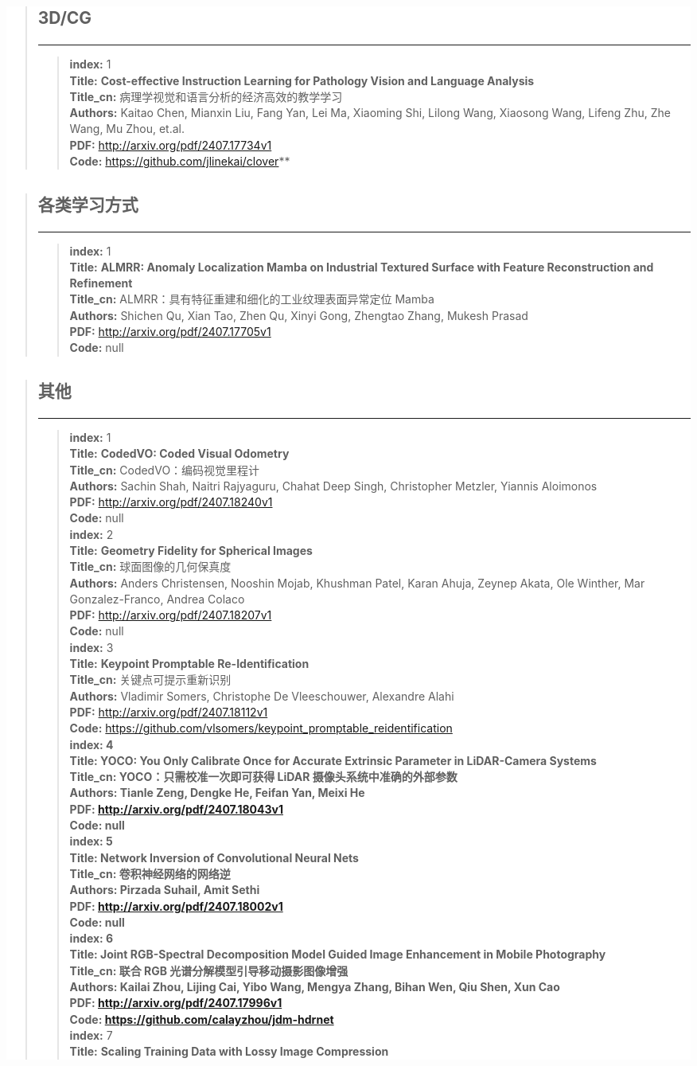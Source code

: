 >## **3D/CG**
>---
>>**index:** 1<br />
**Title:** **Cost-effective Instruction Learning for Pathology Vision and Language Analysis**<br />
**Title_cn:** 病理学视觉和语言分析的经济高效的教学学习<br />
**Authors:** Kaitao Chen, Mianxin Liu, Fang Yan, Lei Ma, Xiaoming Shi, Lilong Wang, Xiaosong Wang, Lifeng Zhu, Zhe Wang, Mu Zhou, et.al.<br />
**PDF:** <http://arxiv.org/pdf/2407.17734v1><br />
**Code:** <https://github.com/jlinekai/clover>**<br />

>## **各类学习方式**
>---
>>**index:** 1<br />
**Title:** **ALMRR: Anomaly Localization Mamba on Industrial Textured Surface with Feature Reconstruction and Refinement**<br />
**Title_cn:** ALMRR：具有特征重建和细化的工业纹理表面异常定位 Mamba<br />
**Authors:** Shichen Qu, Xian Tao, Zhen Qu, Xinyi Gong, Zhengtao Zhang, Mukesh Prasad<br />
**PDF:** <http://arxiv.org/pdf/2407.17705v1><br />
**Code:** null<br />

>## **其他**
>---
>>**index:** 1<br />
**Title:** **CodedVO: Coded Visual Odometry**<br />
**Title_cn:** CodedVO：编码视觉里程计<br />
**Authors:** Sachin Shah, Naitri Rajyaguru, Chahat Deep Singh, Christopher Metzler, Yiannis Aloimonos<br />
**PDF:** <http://arxiv.org/pdf/2407.18240v1><br />
**Code:** null<br />
>>**index:** 2<br />
**Title:** **Geometry Fidelity for Spherical Images**<br />
**Title_cn:** 球面图像的几何保真度<br />
**Authors:** Anders Christensen, Nooshin Mojab, Khushman Patel, Karan Ahuja, Zeynep Akata, Ole Winther, Mar Gonzalez-Franco, Andrea Colaco<br />
**PDF:** <http://arxiv.org/pdf/2407.18207v1><br />
**Code:** null<br />
>>**index:** 3<br />
**Title:** **Keypoint Promptable Re-Identification**<br />
**Title_cn:** 关键点可提示重新识别<br />
**Authors:** Vladimir Somers, Christophe De Vleeschouwer, Alexandre Alahi<br />
**PDF:** <http://arxiv.org/pdf/2407.18112v1><br />
**Code:** <https://github.com/vlsomers/keypoint_promptable_reidentification>**<br />
>>**index:** 4<br />
**Title:** **YOCO: You Only Calibrate Once for Accurate Extrinsic Parameter in LiDAR-Camera Systems**<br />
**Title_cn:** YOCO：只需校准一次即可获得 LiDAR 摄像头系统中准确的外部参数<br />
**Authors:** Tianle Zeng, Dengke He, Feifan Yan, Meixi He<br />
**PDF:** <http://arxiv.org/pdf/2407.18043v1><br />
**Code:** null<br />
>>**index:** 5<br />
**Title:** **Network Inversion of Convolutional Neural Nets**<br />
**Title_cn:** 卷积神经网络的网络逆<br />
**Authors:** Pirzada Suhail, Amit Sethi<br />
**PDF:** <http://arxiv.org/pdf/2407.18002v1><br />
**Code:** null<br />
>>**index:** 6<br />
**Title:** **Joint RGB-Spectral Decomposition Model Guided Image Enhancement in Mobile Photography**<br />
**Title_cn:** 联合 RGB 光谱分解模型引导移动摄影图像增强<br />
**Authors:** Kailai Zhou, Lijing Cai, Yibo Wang, Mengya Zhang, Bihan Wen, Qiu Shen, Xun Cao<br />
**PDF:** <http://arxiv.org/pdf/2407.17996v1><br />
**Code:** <https://github.com/calayzhou/jdm-hdrnet>**<br />
>>**index:** 7<br />
**Title:** **Scaling Training Data with Lossy Image Compression**<br />